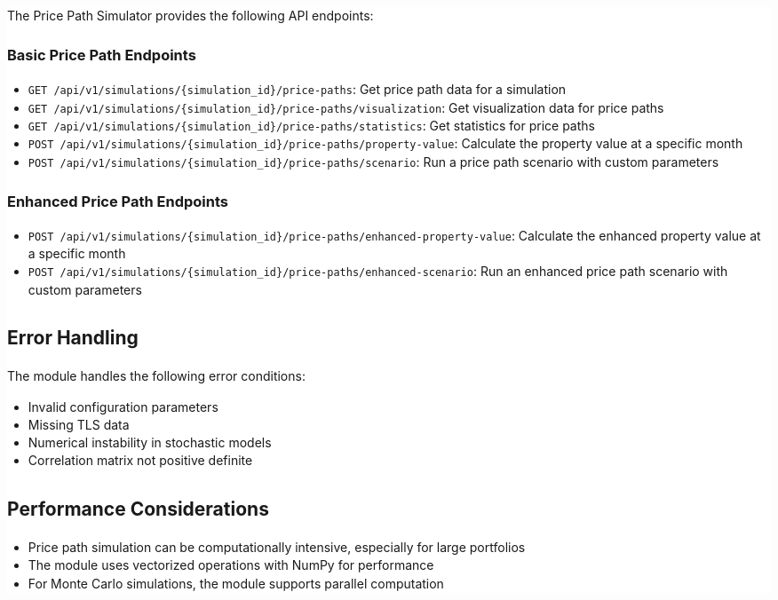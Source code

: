 The Price Path Simulator provides the following API endpoints:

### Basic Price Path Endpoints

- `GET /api/v1/simulations/{simulation_id}/price-paths`: Get price path data for a simulation
- `GET /api/v1/simulations/{simulation_id}/price-paths/visualization`: Get visualization data for price paths
- `GET /api/v1/simulations/{simulation_id}/price-paths/statistics`: Get statistics for price paths
- `POST /api/v1/simulations/{simulation_id}/price-paths/property-value`: Calculate the property value at a specific month
- `POST /api/v1/simulations/{simulation_id}/price-paths/scenario`: Run a price path scenario with custom parameters

### Enhanced Price Path Endpoints

- `POST /api/v1/simulations/{simulation_id}/price-paths/enhanced-property-value`: Calculate the enhanced property value at a specific month
- `POST /api/v1/simulations/{simulation_id}/price-paths/enhanced-scenario`: Run an enhanced price path scenario with custom parameters

## Error Handling

The module handles the following error conditions:

- Invalid configuration parameters
- Missing TLS data
- Numerical instability in stochastic models
- Correlation matrix not positive definite

## Performance Considerations

- Price path simulation can be computationally intensive, especially for large portfolios
- The module uses vectorized operations with NumPy for performance
- For Monte Carlo simulations, the module supports parallel computation

